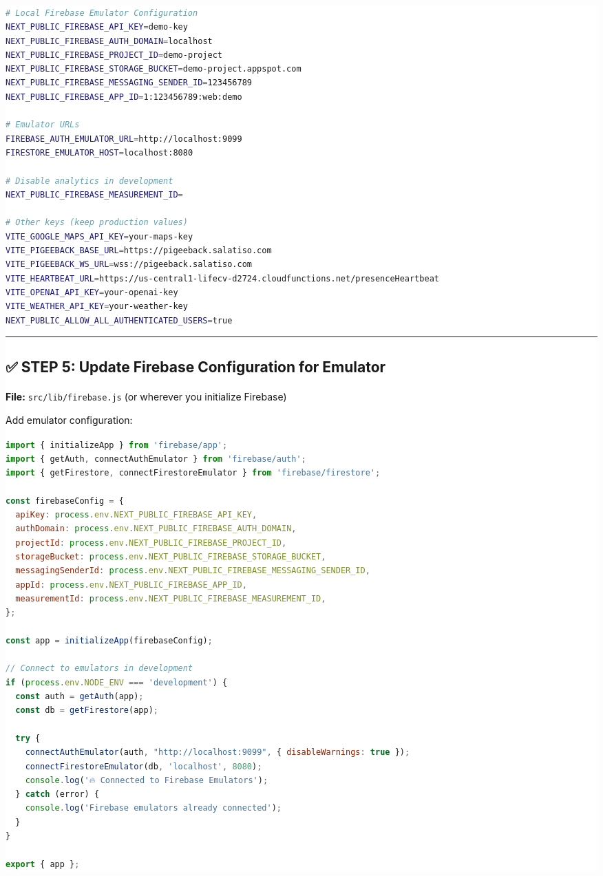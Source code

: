 ```bash
# Local Firebase Emulator Configuration
NEXT_PUBLIC_FIREBASE_API_KEY=demo-key
NEXT_PUBLIC_FIREBASE_AUTH_DOMAIN=localhost
NEXT_PUBLIC_FIREBASE_PROJECT_ID=demo-project
NEXT_PUBLIC_FIREBASE_STORAGE_BUCKET=demo-project.appspot.com
NEXT_PUBLIC_FIREBASE_MESSAGING_SENDER_ID=123456789
NEXT_PUBLIC_FIREBASE_APP_ID=1:123456789:web:demo

# Emulator URLs
FIREBASE_AUTH_EMULATOR_URL=http://localhost:9099
FIRESTORE_EMULATOR_HOST=localhost:8080

# Disable analytics in development
NEXT_PUBLIC_FIREBASE_MEASUREMENT_ID=

# Other keys (keep production values)
VITE_GOOGLE_MAPS_API_KEY=your-maps-key
VITE_PIGEEBACK_BASE_URL=https://pigeeback.salatiso.com
VITE_PIGEEBACK_WS_URL=wss://pigeeback.salatiso.com
VITE_HEARTBEAT_URL=https://us-central1-lifecv-d2724.cloudfunctions.net/presenceHeartbeat
VITE_OPENAI_API_KEY=your-openai-key
VITE_WEATHER_API_KEY=your-weather-key
NEXT_PUBLIC_ALLOW_ALL_AUTHENTICATED_USERS=true
```

---

## ✅ STEP 5: Update Firebase Configuration for Emulator

**File:** `src/lib/firebase.js` (or wherever you initialize Firebase)

Add emulator configuration:
```javascript
import { initializeApp } from 'firebase/app';
import { getAuth, connectAuthEmulator } from 'firebase/auth';
import { getFirestore, connectFirestoreEmulator } from 'firebase/firestore';

const firebaseConfig = {
  apiKey: process.env.NEXT_PUBLIC_FIREBASE_API_KEY,
  authDomain: process.env.NEXT_PUBLIC_FIREBASE_AUTH_DOMAIN,
  projectId: process.env.NEXT_PUBLIC_FIREBASE_PROJECT_ID,
  storageBucket: process.env.NEXT_PUBLIC_FIREBASE_STORAGE_BUCKET,
  messagingSenderId: process.env.NEXT_PUBLIC_FIREBASE_MESSAGING_SENDER_ID,
  appId: process.env.NEXT_PUBLIC_FIREBASE_APP_ID,
  measurementId: process.env.NEXT_PUBLIC_FIREBASE_MEASUREMENT_ID,
};

const app = initializeApp(firebaseConfig);

// Connect to emulators in development
if (process.env.NODE_ENV === 'development') {
  const auth = getAuth(app);
  const db = getFirestore(app);

  try {
    connectAuthEmulator(auth, "http://localhost:9099", { disableWarnings: true });
    connectFirestoreEmulator(db, 'localhost', 8080);
    console.log('🔥 Connected to Firebase Emulators');
  } catch (error) {
    console.log('Firebase emulators already connected');
  }
}

export { app };
```